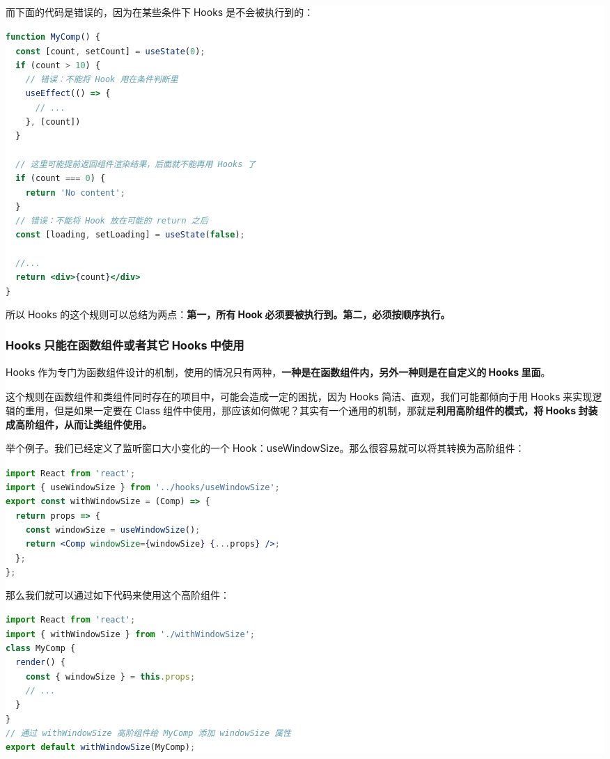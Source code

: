 而下面的代码是错误的，因为在某些条件下 Hooks 是不会被执行到的：

```jsx
function MyComp() {
  const [count, setCount] = useState(0);
  if (count > 10) {
    // 错误：不能将 Hook 用在条件判断里
    useEffect(() => {
      // ...
    }, [count])
  }
  
  // 这里可能提前返回组件渲染结果，后面就不能再用 Hooks 了
  if (count === 0) {
    return 'No content';
  }
  // 错误：不能将 Hook 放在可能的 return 之后
  const [loading, setLoading] = useState(false);
  
  //...
  return <div>{count}</div>
}
```

所以 Hooks 的这个规则可以总结为两点：**第一，所有 Hook 必须要被执行到。第二，必须按顺序执行。**

### Hooks 只能在函数组件或者其它 Hooks 中使用

Hooks 作为专门为函数组件设计的机制，使用的情况只有两种，**一种是在函数组件内，另外一种则是在自定义的 Hooks 里面**。

这个规则在函数组件和类组件同时存在的项目中，可能会造成一定的困扰，因为 Hooks 简洁、直观，我们可能都倾向于用 Hooks 来实现逻辑的重用，但是如果一定要在 Class 组件中使用，那应该如何做呢？其实有一个通用的机制，那就是**利用高阶组件的模式，将 Hooks 封装成高阶组件，从而让类组件使用。**

举个例子。我们已经定义了监听窗口大小变化的一个 Hook：useWindowSize。那么很容易就可以将其转换为高阶组件：

```jsx
import React from 'react';
import { useWindowSize } from '../hooks/useWindowSize';
export const withWindowSize = (Comp) => {
  return props => {
    const windowSize = useWindowSize();
    return <Comp windowSize={windowSize} {...props} />;
  };
};
```

那么我们就可以通过如下代码来使用这个高阶组件：

```jsx
import React from 'react';
import { withWindowSize } from './withWindowSize';
class MyComp {
  render() {
    const { windowSize } = this.props;
    // ...
  }
}
// 通过 withWindowSize 高阶组件给 MyComp 添加 windowSize 属性
export default withWindowSize(MyComp);
```
